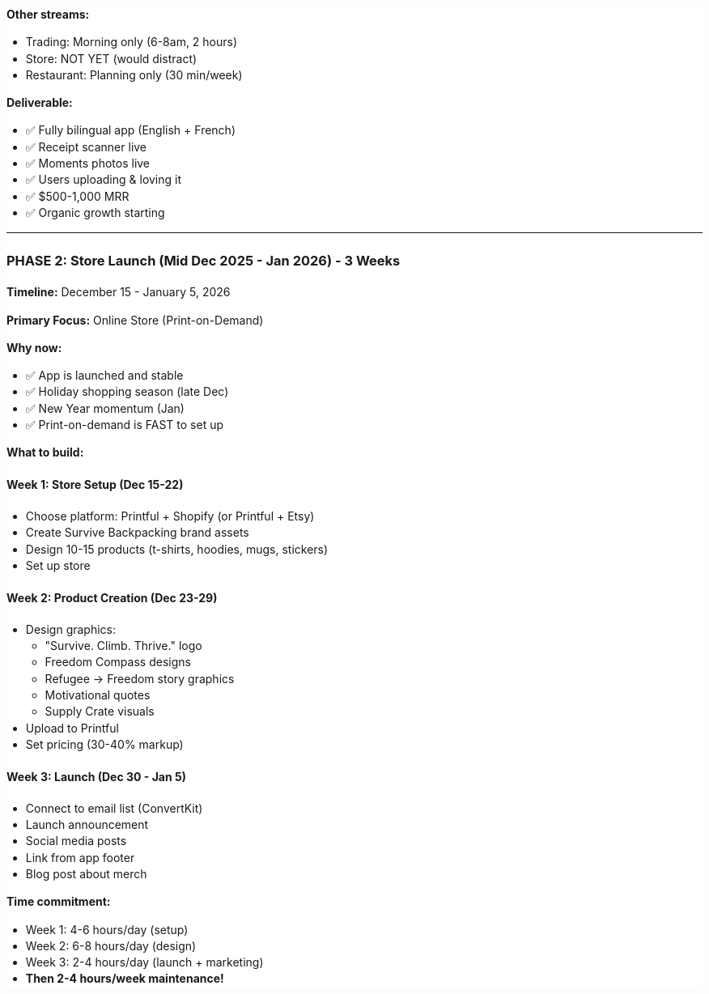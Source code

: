 **Other streams:**
- Trading: Morning only (6-8am, 2 hours)
- Store: NOT YET (would distract)
- Restaurant: Planning only (30 min/week)

**Deliverable:**
- ✅ Fully bilingual app (English + French)
- ✅ Receipt scanner live
- ✅ Moments photos live
- ✅ Users uploading & loving it
- ✅ $500-1,000 MRR
- ✅ Organic growth starting

---

### **PHASE 2: Store Launch (Mid Dec 2025 - Jan 2026) - 3 Weeks**

**Timeline:** December 15 - January 5, 2026

**Primary Focus:** Online Store (Print-on-Demand)

**Why now:**
- ✅ App is launched and stable
- ✅ Holiday shopping season (late Dec)
- ✅ New Year momentum (Jan)
- ✅ Print-on-demand is FAST to set up

**What to build:**

#### **Week 1: Store Setup (Dec 15-22)**
- Choose platform: Printful + Shopify (or Printful + Etsy)
- Create Survive Backpacking brand assets
- Design 10-15 products (t-shirts, hoodies, mugs, stickers)
- Set up store

#### **Week 2: Product Creation (Dec 23-29)**
- Design graphics:
  - "Survive. Climb. Thrive." logo
  - Freedom Compass designs
  - Refugee → Freedom story graphics
  - Motivational quotes
  - Supply Crate visuals
- Upload to Printful
- Set pricing (30-40% markup)

#### **Week 3: Launch (Dec 30 - Jan 5)**
- Connect to email list (ConvertKit)
- Launch announcement
- Social media posts
- Link from app footer
- Blog post about merch

**Time commitment:**
- Week 1: 4-6 hours/day (setup)
- Week 2: 6-8 hours/day (design)
- Week 3: 2-4 hours/day (launch + marketing)
- **Then 2-4 hours/week maintenance!**
